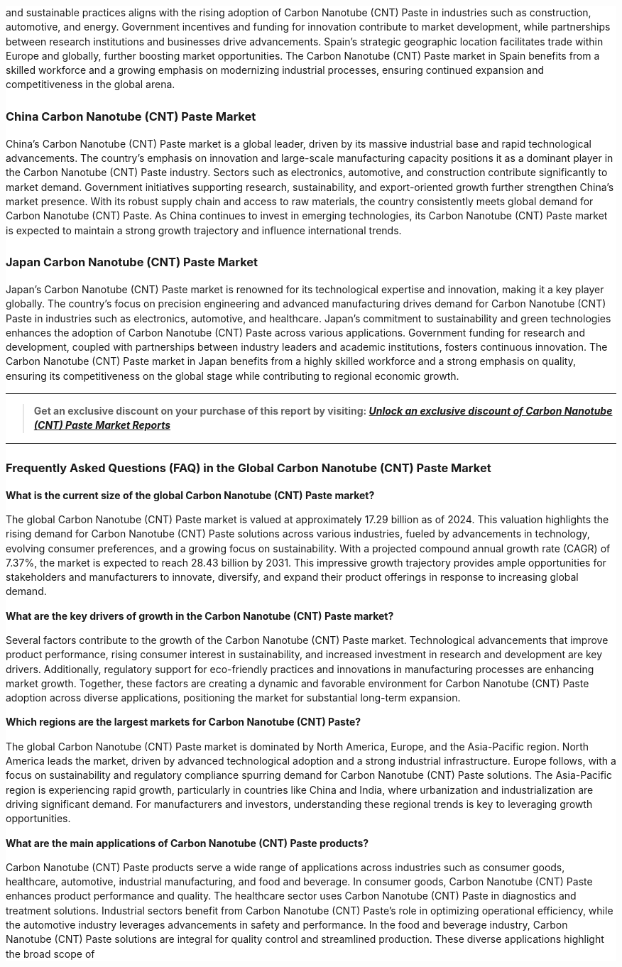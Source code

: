 and sustainable practices aligns with the rising adoption of Carbon Nanotube (CNT) Paste in industries such as construction, automotive, and energy. Government incentives and funding for innovation contribute to market development, while partnerships between research institutions and businesses drive advancements. Spain&rsquo;s strategic geographic location facilitates trade within Europe and globally, further boosting market opportunities. The Carbon Nanotube (CNT) Paste market in Spain benefits from a skilled workforce and a growing emphasis on modernizing industrial processes, ensuring continued expansion and competitiveness in the global arena.</p><h3>China Carbon Nanotube (CNT) Paste Market</h3><p>China&rsquo;s Carbon Nanotube (CNT) Paste market is a global leader, driven by its massive industrial base and rapid technological advancements. The country&rsquo;s emphasis on innovation and large-scale manufacturing capacity positions it as a dominant player in the Carbon Nanotube (CNT) Paste industry. Sectors such as electronics, automotive, and construction contribute significantly to market demand. Government initiatives supporting research, sustainability, and export-oriented growth further strengthen China&rsquo;s market presence. With its robust supply chain and access to raw materials, the country consistently meets global demand for Carbon Nanotube (CNT) Paste. As China continues to invest in emerging technologies, its Carbon Nanotube (CNT) Paste market is expected to maintain a strong growth trajectory and influence international trends.</p><h3>Japan Carbon Nanotube (CNT) Paste Market</h3><p>Japan&rsquo;s Carbon Nanotube (CNT) Paste market is renowned for its technological expertise and innovation, making it a key player globally. The country&rsquo;s focus on precision engineering and advanced manufacturing drives demand for Carbon Nanotube (CNT) Paste in industries such as electronics, automotive, and healthcare. Japan&rsquo;s commitment to sustainability and green technologies enhances the adoption of Carbon Nanotube (CNT) Paste across various applications. Government funding for research and development, coupled with partnerships between industry leaders and academic institutions, fosters continuous innovation. The Carbon Nanotube (CNT) Paste market in Japan benefits from a highly skilled workforce and a strong emphasis on quality, ensuring its competitiveness on the global stage while contributing to regional economic growth.</p><hr /><blockquote><p><strong>Get an exclusive discount on your purchase of this report by visiting: <em><a href="://marketresearchpulse.com/ask-for-discount/115806?utm_source=Github&amp;utm_medium=019">Unlock an exclusive discount of Carbon Nanotube (CNT) Paste Market Reports</a></em>&nbsp;</strong></p></blockquote><hr /><h3>Frequently Asked Questions (FAQ) in the Global Carbon Nanotube (CNT) Paste Market</h3><p><strong>What is the current size of the global Carbon Nanotube (CNT) Paste market?</strong></p><p>The global Carbon Nanotube (CNT) Paste market is valued at approximately 17.29 billion as of 2024. This valuation highlights the rising demand for Carbon Nanotube (CNT) Paste solutions across various industries, fueled by advancements in technology, evolving consumer preferences, and a growing focus on sustainability. With a projected compound annual growth rate (CAGR) of 7.37%, the market is expected to reach 28.43 billion by 2031. This impressive growth trajectory provides ample opportunities for stakeholders and manufacturers to innovate, diversify, and expand their product offerings in response to increasing global demand.</p><p><strong>What are the key drivers of growth in the Carbon Nanotube (CNT) Paste market?</strong></p><p>Several factors contribute to the growth of the Carbon Nanotube (CNT) Paste market. Technological advancements that improve product performance, rising consumer interest in sustainability, and increased investment in research and development are key drivers. Additionally, regulatory support for eco-friendly practices and innovations in manufacturing processes are enhancing market growth. Together, these factors are creating a dynamic and favorable environment for Carbon Nanotube (CNT) Paste adoption across diverse applications, positioning the market for substantial long-term expansion.</p><p><strong>Which regions are the largest markets for Carbon Nanotube (CNT) Paste?</strong></p><p>The global Carbon Nanotube (CNT) Paste market is dominated by North America, Europe, and the Asia-Pacific region. North America leads the market, driven by advanced technological adoption and a strong industrial infrastructure. Europe follows, with a focus on sustainability and regulatory compliance spurring demand for Carbon Nanotube (CNT) Paste solutions. The Asia-Pacific region is experiencing rapid growth, particularly in countries like China and India, where urbanization and industrialization are driving significant demand. For manufacturers and investors, understanding these regional trends is key to leveraging growth opportunities.</p><p><strong>What are the main applications of Carbon Nanotube (CNT) Paste products?</strong></p><p>Carbon Nanotube (CNT) Paste products serve a wide range of applications across industries such as consumer goods, healthcare, automotive, industrial manufacturing, and food and beverage. In consumer goods, Carbon Nanotube (CNT) Paste enhances product performance and quality. The healthcare sector uses Carbon Nanotube (CNT) Paste in diagnostics and treatment solutions. Industrial sectors benefit from Carbon Nanotube (CNT) Paste&rsquo;s role in optimizing operational efficiency, while the automotive industry leverages advancements in safety and performance. In the food and beverage industry, Carbon Nanotube (CNT) Paste solutions are integral for quality control and streamlined production. These diverse applications highlight the broad scope of